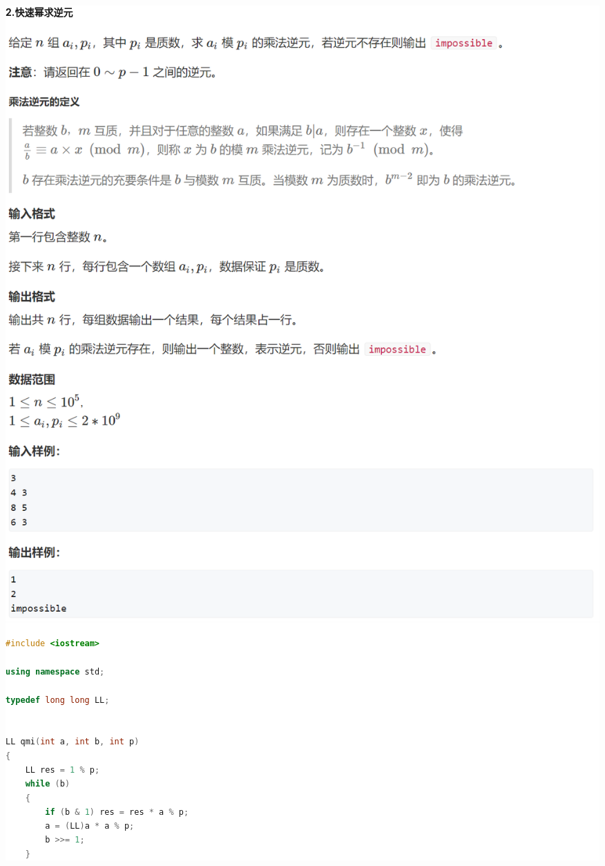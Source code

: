 #### 2.快速幂求逆元

![image-20240219174812186](assets/image-20240219174812186.png)

```c++
#include <iostream>

using namespace std;

typedef long long LL;


LL qmi(int a, int b, int p)
{
    LL res = 1 % p;
    while (b)
    {
        if (b & 1) res = res * a % p;
        a = (LL)a * a % p;
        b >>= 1;
    }
```